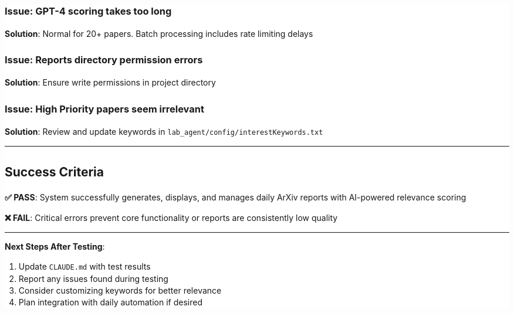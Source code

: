 ### **Issue**: GPT-4 scoring takes too long
**Solution**: Normal for 20+ papers. Batch processing includes rate limiting delays

### **Issue**: Reports directory permission errors
**Solution**: Ensure write permissions in project directory

### **Issue**: High Priority papers seem irrelevant
**Solution**: Review and update keywords in `lab_agent/config/interestKeywords.txt`

---

## Success Criteria

**✅ PASS**: System successfully generates, displays, and manages daily ArXiv reports with AI-powered relevance scoring

**❌ FAIL**: Critical errors prevent core functionality or reports are consistently low quality

---

**Next Steps After Testing**: 
1. Update `CLAUDE.md` with test results
2. Report any issues found during testing
3. Consider customizing keywords for better relevance
4. Plan integration with daily automation if desired